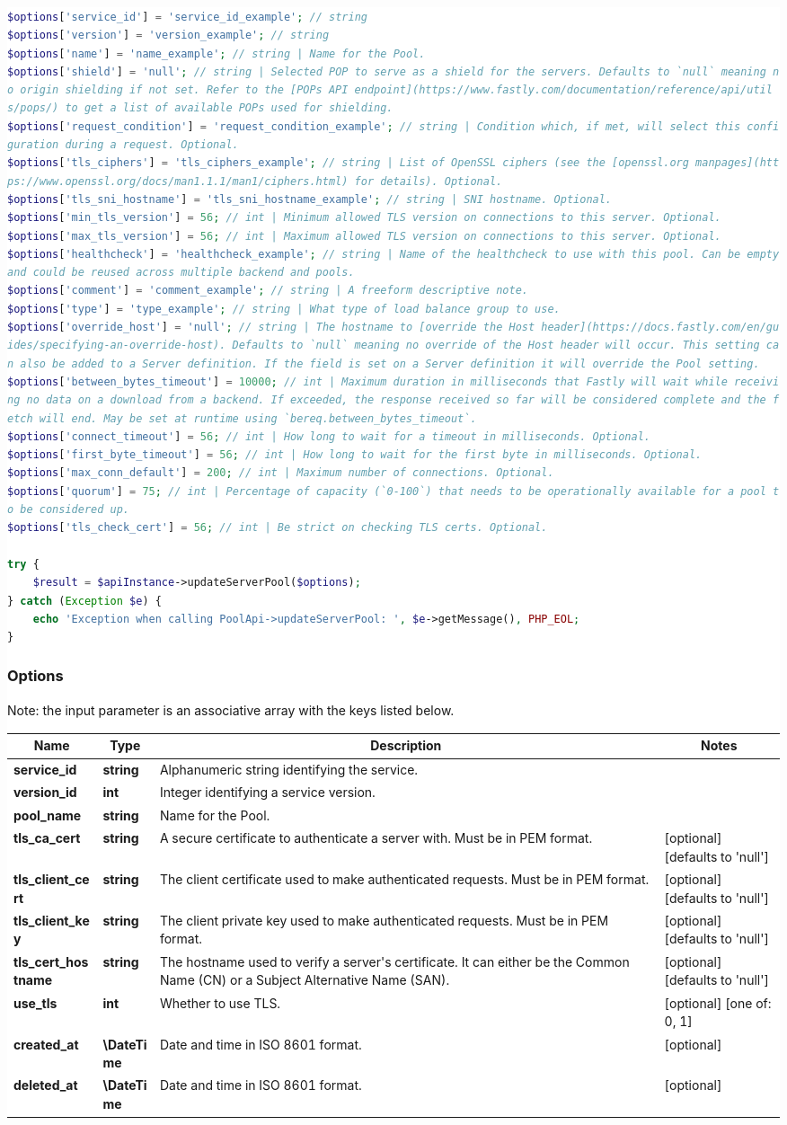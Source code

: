 ```php
$options['service_id'] = 'service_id_example'; // string
$options['version'] = 'version_example'; // string
$options['name'] = 'name_example'; // string | Name for the Pool.
$options['shield'] = 'null'; // string | Selected POP to serve as a shield for the servers. Defaults to `null` meaning no origin shielding if not set. Refer to the [POPs API endpoint](https://www.fastly.com/documentation/reference/api/utils/pops/) to get a list of available POPs used for shielding.
$options['request_condition'] = 'request_condition_example'; // string | Condition which, if met, will select this configuration during a request. Optional.
$options['tls_ciphers'] = 'tls_ciphers_example'; // string | List of OpenSSL ciphers (see the [openssl.org manpages](https://www.openssl.org/docs/man1.1.1/man1/ciphers.html) for details). Optional.
$options['tls_sni_hostname'] = 'tls_sni_hostname_example'; // string | SNI hostname. Optional.
$options['min_tls_version'] = 56; // int | Minimum allowed TLS version on connections to this server. Optional.
$options['max_tls_version'] = 56; // int | Maximum allowed TLS version on connections to this server. Optional.
$options['healthcheck'] = 'healthcheck_example'; // string | Name of the healthcheck to use with this pool. Can be empty and could be reused across multiple backend and pools.
$options['comment'] = 'comment_example'; // string | A freeform descriptive note.
$options['type'] = 'type_example'; // string | What type of load balance group to use.
$options['override_host'] = 'null'; // string | The hostname to [override the Host header](https://docs.fastly.com/en/guides/specifying-an-override-host). Defaults to `null` meaning no override of the Host header will occur. This setting can also be added to a Server definition. If the field is set on a Server definition it will override the Pool setting.
$options['between_bytes_timeout'] = 10000; // int | Maximum duration in milliseconds that Fastly will wait while receiving no data on a download from a backend. If exceeded, the response received so far will be considered complete and the fetch will end. May be set at runtime using `bereq.between_bytes_timeout`.
$options['connect_timeout'] = 56; // int | How long to wait for a timeout in milliseconds. Optional.
$options['first_byte_timeout'] = 56; // int | How long to wait for the first byte in milliseconds. Optional.
$options['max_conn_default'] = 200; // int | Maximum number of connections. Optional.
$options['quorum'] = 75; // int | Percentage of capacity (`0-100`) that needs to be operationally available for a pool to be considered up.
$options['tls_check_cert'] = 56; // int | Be strict on checking TLS certs. Optional.

try {
    $result = $apiInstance->updateServerPool($options);
} catch (Exception $e) {
    echo 'Exception when calling PoolApi->updateServerPool: ', $e->getMessage(), PHP_EOL;
}
```

### Options

Note: the input parameter is an associative array with the keys listed below.

Name | Type | Description  | Notes
------------- | ------------- | ------------- | -------------
**service_id** | **string** | Alphanumeric string identifying the service. |
**version_id** | **int** | Integer identifying a service version. |
**pool_name** | **string** | Name for the Pool. |
**tls_ca_cert** | **string** | A secure certificate to authenticate a server with. Must be in PEM format. | [optional] [defaults to 'null']
**tls_client_cert** | **string** | The client certificate used to make authenticated requests. Must be in PEM format. | [optional] [defaults to 'null']
**tls_client_key** | **string** | The client private key used to make authenticated requests. Must be in PEM format. | [optional] [defaults to 'null']
**tls_cert_hostname** | **string** | The hostname used to verify a server&#39;s certificate. It can either be the Common Name (CN) or a Subject Alternative Name (SAN). | [optional] [defaults to 'null']
**use_tls** | **int** | Whether to use TLS. | [optional] [one of: 0, 1]
**created_at** | **\DateTime** | Date and time in ISO 8601 format. | [optional]
**deleted_at** | **\DateTime** | Date and time in ISO 8601 format. | [optional]